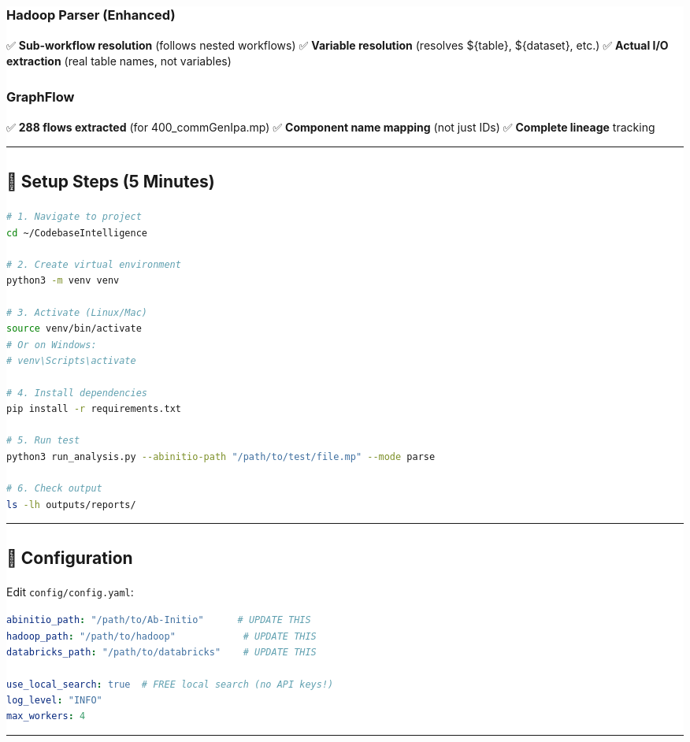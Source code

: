 ### Hadoop Parser (Enhanced)
✅ **Sub-workflow resolution** (follows nested workflows)
✅ **Variable resolution** (resolves ${table}, ${dataset}, etc.)
✅ **Actual I/O extraction** (real table names, not variables)

### GraphFlow
✅ **288 flows extracted** (for 400_commGenIpa.mp)
✅ **Component name mapping** (not just IDs)
✅ **Complete lineage** tracking

---

## 🚀 Setup Steps (5 Minutes)

```bash
# 1. Navigate to project
cd ~/CodebaseIntelligence

# 2. Create virtual environment
python3 -m venv venv

# 3. Activate (Linux/Mac)
source venv/bin/activate
# Or on Windows:
# venv\Scripts\activate

# 4. Install dependencies
pip install -r requirements.txt

# 5. Run test
python3 run_analysis.py --abinitio-path "/path/to/test/file.mp" --mode parse

# 6. Check output
ls -lh outputs/reports/
```

---

## 🔧 Configuration

Edit `config/config.yaml`:
```yaml
abinitio_path: "/path/to/Ab-Initio"      # UPDATE THIS
hadoop_path: "/path/to/hadoop"            # UPDATE THIS
databricks_path: "/path/to/databricks"    # UPDATE THIS

use_local_search: true  # FREE local search (no API keys!)
log_level: "INFO"
max_workers: 4
```

---